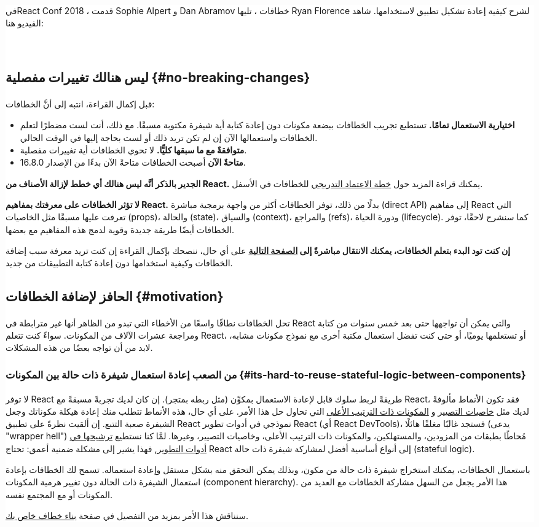 فيReact Conf 2018  ، قدمت Sophie Alpert و Dan Abramov خطافات ، تليها Ryan Florence لشرح كيفية إعادة تشكيل تطبيق لاستخدامها. شاهد الفيديو هنا:

<br>

<iframe width="650" height="366" src="//www.youtube.com/embed/dpw9EHDh2bM" frameborder="0" allowfullscreen></iframe>

## ليس هنالك تغييرات مفصلية {#no-breaking-changes}

قبل إكمال القراءة، انتبه إلى أنَّ الخطافات:

* **اختيارية الاستعمال تمامًا.** تستطيع تجريب الخطافات ببضعة مكونات دون إعادة كتابة أية شيفرة مكتوبة مسبقًا. مع ذلك، أنت لست مضطرًا لتعلم الخطافات واستعمالها الآن إن لم تكن تريد ذلك أو لست بحاجة إليها في الوقت الحالي.
* **متوافقةٌ مع ما سبقها كليًّا.** لا تحوي الخطافات أية تغييرات مفصلية.
* **متاحةٌ الآن** أصبحت الخطافات متاحةً الآن بدءًا من الإصدار 16.8.0.

**الجدير بالذكر أنَّه ليس هنالك أي خطط لإزالة الأصناف من React.** يمكنك قراءة المزيد حول [خطة الاعتماد التدريجي](#gradual-adoption-strategy) للخطافات في الأسفل.

**لا تؤثر الخطافات على معرفتك بمفاهيم React.** بدلًا من ذلك، توفر الخطافات أكثر من واجهة برمجية مباشرة (direct API) إلى مفاهيم React التي تعرفت عليها مسبقًا مثل الخاصيات (props)، والحالة (state)، والسياق (context)، والمراجع (refs)، ودورة الحياة (lifecycle). كما سنشرح لاحقًا، توفر الخطافات أيضًا طريقة جديدة وقوية لدمج هذه المفاهيم مع بعضها.

**إن كنت تود البدء بتعلم الخطافات، يمكنك الانتقال مباشرةً إلى  [الصفحة التالية](/docs/hooks-overview.html)** على أي حال، ننصحك بإكمال القراءة إن كنت تريد معرفة سبب إضافة الخطافات وكيفية استخدامها دون إعادة كتابة التطبيقات من جديد.

## الحافز لإضافة الخطافات {#motivation}

تحل الخطافات نطاقًا واسعًا من الأخطاء التي تبدو من الظاهر أنها غير مترابطة في React والتي يمكن أن تواجهها حتى بعد خمس سنوات من كتابة ومراجعة عشرات الآلاف من المكونات. سواءً كنت تتعلم React، أو تستعلمها يوميًا، أو حتى كنت تفضل استعمال مكتبة أخرى مع نموذج مكونات مشابه، لابد من أن تواجه بعضًا من هذه المشكلات.

### من الصعب إعادة استعمال شيفرة ذات حالة بين المكونات {#its-hard-to-reuse-stateful-logic-between-components}

لا توفر React طريقةً لربط سلوك قابل لإعادة الاستعمال بمكوِّن (مثل ربطه بمتجر). إن كان لديك تجربةً مسبقةً مع React، فقد تكون الأنماط مألوفةً لديك مثل [خاصيات التصيير](/docs/render-props.html) و [المكونات ذات الترتيب الأعلى](/docs/higher-order-components.html) التي تحاول حل هذا الأمر. على أي حال، هذه الأنماط تتطلب منك إعادة هيكلة مكوناتك وجعل الشيفرة صعبة التتبع. إن ألقيت نظرةً على تطبيق React نموذجي في أدوات تطوير React (أي React DevTools)، فستجد غالبًا مغلفًا هائلًا (يدعى "wrapper hell") مُحاطًا بطبقات من المزودين، والمستهلكين، والمكونات ذات الترتيب الأعلى، وخاصيات التصيير، وغيرها. لمَّا كنا نستطيع [ترشيحها في أدوات التطوير](https://github.com/facebook/react-devtools/pull/503), فهذا يشير إلى مشكلة ضمنية أعمق: تحتاج React إلى أنواع أساسية أفضل لمشاركة شيفرة ذات حالة (stateful logic).

باستعمال الخطافات، يمكنك استخراج شيفرة ذات حالة من مكون، وبذلك يمكن التحقق منه بشكل مستقل وإعادة استعماله. تسمح لك الخطافات بإعادة استعمال الشيفرة ذات الحالة دون تغيير هرمية المكونات (component hierarchy). هذا الأمر يجعل من السهل مشاركة الخطافات مع العديد من المكونات أو مع المجتمع نفسه.

سنناقش هذا الأمر بمزيد من التفصيل في صفحة [بناء خطاف خاص بك](/docs/hooks-custom.html).
